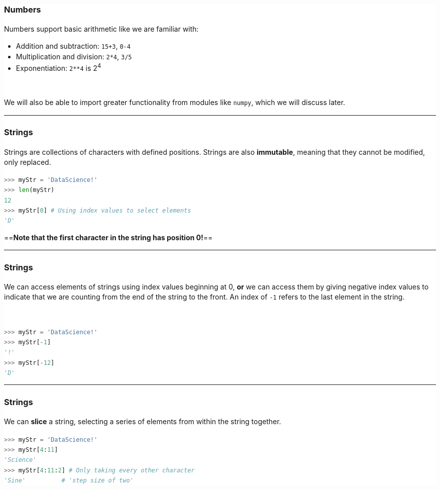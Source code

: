 ### Numbers

Numbers support basic arithmetic like we are familiar with:
<br>

- Addition and subtraction: ```15+3```, ```0-4```
- Multiplication and division: ```2*4```, ```3/5```
- Exponentiation: ```2**4``` is $2^4$

<br>

We will also be able to import greater functionality from modules like ```numpy```, which we will discuss later.

---

### Strings

Strings are collections of characters with defined positions. Strings are also **immutable**, meaning that they cannot be modified, only replaced.

```python
>>> myStr = 'DataScience!'
>>> len(myStr)
12
>>> myStr[0] # Using index values to select elements
'D'
```

==**Note that the first character in the string has position 0!**==

---

### Strings

We can access elements of strings using index values beginning at 0, **or** we can access them by giving negative index values to indicate that we are counting from the end of the string to the front. An index of ```-1``` refers to the last element in the string.

<br>

```python
>>> myStr = 'DataScience!'
>>> myStr[-1]
'!'
>>> myStr[-12]
'D'
```

---

### Strings

We can **slice** a string, selecting a series of elements from within the string together.

```python
>>> myStr = 'DataScience!'
>>> myStr[4:11]
'Science'
>>> myStr[4:11:2] # Only taking every other character
'Sine'			# 'step size of two'
```
